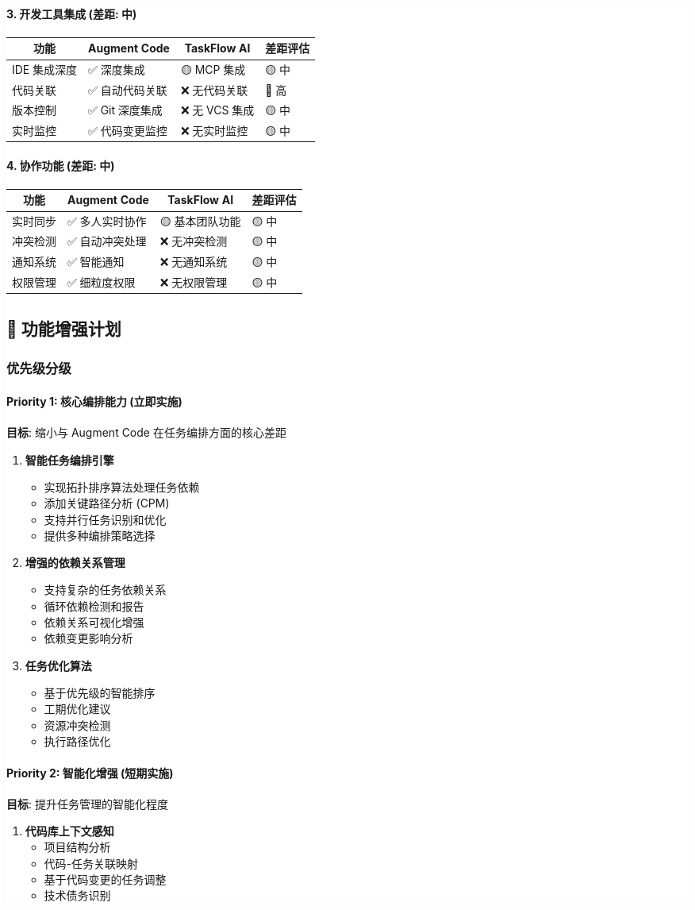 #### 3. 开发工具集成 (差距: 中)
| 功能 | Augment Code | TaskFlow AI | 差距评估 |
|------|--------------|-------------|----------|
| IDE 集成深度 | ✅ 深度集成 | 🟡 MCP 集成 | 🟡 中 |
| 代码关联 | ✅ 自动代码关联 | ❌ 无代码关联 | 🔴 高 |
| 版本控制 | ✅ Git 深度集成 | ❌ 无 VCS 集成 | 🟡 中 |
| 实时监控 | ✅ 代码变更监控 | ❌ 无实时监控 | 🟡 中 |

#### 4. 协作功能 (差距: 中)
| 功能 | Augment Code | TaskFlow AI | 差距评估 |
|------|--------------|-------------|----------|
| 实时同步 | ✅ 多人实时协作 | 🟡 基本团队功能 | 🟡 中 |
| 冲突检测 | ✅ 自动冲突处理 | ❌ 无冲突检测 | 🟡 中 |
| 通知系统 | ✅ 智能通知 | ❌ 无通知系统 | 🟡 中 |
| 权限管理 | ✅ 细粒度权限 | ❌ 无权限管理 | 🟡 中 |

## 🎯 功能增强计划

### 优先级分级

#### Priority 1: 核心编排能力 (立即实施)
**目标**: 缩小与 Augment Code 在任务编排方面的核心差距

1. **智能任务编排引擎**
   - 实现拓扑排序算法处理任务依赖
   - 添加关键路径分析 (CPM)
   - 支持并行任务识别和优化
   - 提供多种编排策略选择

2. **增强的依赖关系管理**
   - 支持复杂的任务依赖关系
   - 循环依赖检测和报告
   - 依赖关系可视化增强
   - 依赖变更影响分析

3. **任务优化算法**
   - 基于优先级的智能排序
   - 工期优化建议
   - 资源冲突检测
   - 执行路径优化

#### Priority 2: 智能化增强 (短期实施)
**目标**: 提升任务管理的智能化程度

1. **代码库上下文感知**
   - 项目结构分析
   - 代码-任务关联映射
   - 基于代码变更的任务调整
   - 技术债务识别

